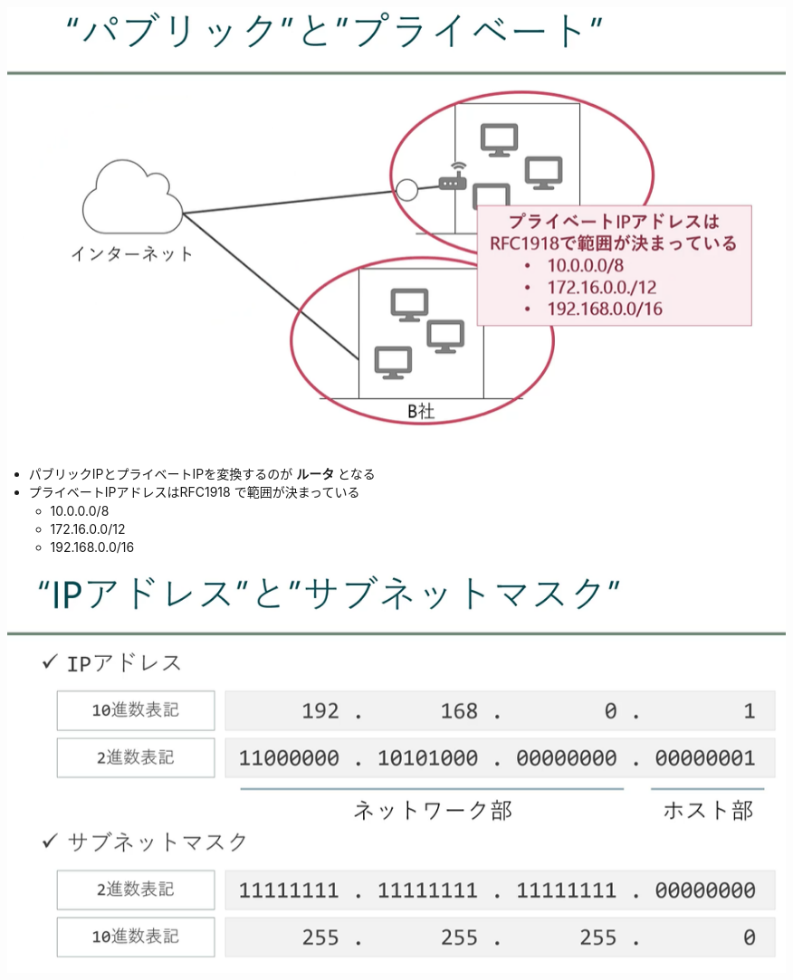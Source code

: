 ![パブリックIPと](./img/012.png)

- パブリックIPとプライベートIPを変換するのが **ルータ** となる
- プライベートIPアドレスはRFC1918 で範囲が決まっている
  - 10.0.0.0/8
  - 172.16.0.0/12
  - 192.168.0.0/16

![サブネットマスク](./img/013.png)